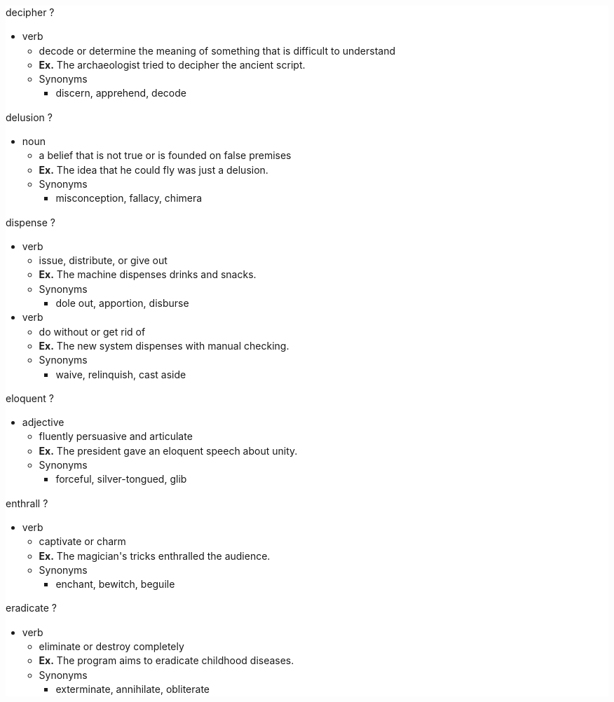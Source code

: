 
decipher
?
- verb
	- decode or determine the meaning of something that is difficult to understand
	- **Ex.** The archaeologist tried to decipher the ancient script.
	- Synonyms
		- discern, apprehend, decode


delusion
?
- noun
	- a belief that is not true or is founded on false premises
	- **Ex.** The idea that he could fly was just a delusion.
	- Synonyms
		- misconception, fallacy, chimera


dispense
?
- verb
	- issue, distribute, or give out
	- **Ex.** The machine dispenses drinks and snacks.
	- Synonyms
		- dole out, apportion, disburse
- verb
	- do without or get rid of
	- **Ex.** The new system dispenses with manual checking.
	- Synonyms
		- waive, relinquish, cast aside


eloquent
?
- adjective
	- fluently persuasive and articulate
	- **Ex.** The president gave an eloquent speech about unity.
	- Synonyms
		- forceful, silver-tongued, glib


enthrall
?
- verb
	- captivate or charm
	- **Ex.** The magician's tricks enthralled the audience.
	- Synonyms
		- enchant, bewitch, beguile


eradicate
?
- verb
	- eliminate or destroy completely
	- **Ex.** The program aims to eradicate childhood diseases.
	- Synonyms
		- exterminate, annihilate, obliterate
